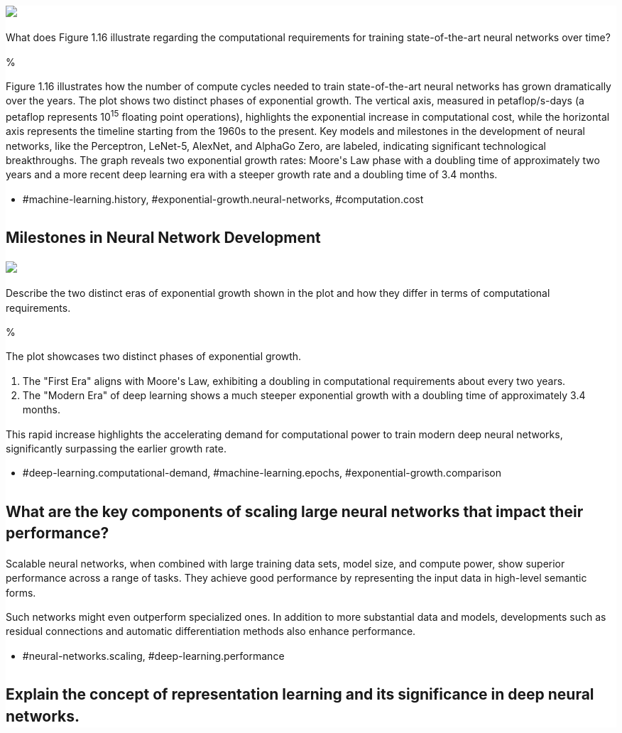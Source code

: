 ![](https://cdn.mathpix.com/cropped/2024_05_18_dc0381fb1e39cc4997a4g-1.jpg?height=996&width=1470&top_left_y=225&top_left_x=171)

What does Figure 1.16 illustrate regarding the computational requirements for training state-of-the-art neural networks over time?

%

Figure 1.16 illustrates how the number of compute cycles needed to train state-of-the-art neural networks has grown dramatically over the years. The plot shows two distinct phases of exponential growth. The vertical axis, measured in petaflop/s-days (a petaflop represents $10^{15}$ floating point operations), highlights the exponential increase in computational cost, while the horizontal axis represents the timeline starting from the 1960s to the present. Key models and milestones in the development of neural networks, like the Perceptron, LeNet-5, AlexNet, and AlphaGo Zero, are labeled, indicating significant technological breakthroughs. The graph reveals two exponential growth rates: Moore's Law phase with a doubling time of approximately two years and a more recent deep learning era with a steeper growth rate and a doubling time of 3.4 months.

- #machine-learning.history, #exponential-growth.neural-networks, #computation.cost

## Milestones in Neural Network Development

![](https://cdn.mathpix.com/cropped/2024_05_18_dc0381fb1e39cc4997a4g-1.jpg?height=996&width=1470&top_left_y=225&top_left_x=171)

Describe the two distinct eras of exponential growth shown in the plot and how they differ in terms of computational requirements.

%

The plot showcases two distinct phases of exponential growth.

1. The "First Era" aligns with Moore's Law, exhibiting a doubling in computational requirements about every two years.
2. The "Modern Era" of deep learning shows a much steeper exponential growth with a doubling time of approximately 3.4 months.

This rapid increase highlights the accelerating demand for computational power to train modern deep neural networks, significantly surpassing the earlier growth rate.

- #deep-learning.computational-demand, #machine-learning.epochs, #exponential-growth.comparison

## What are the key components of scaling large neural networks that impact their performance?

Scalable neural networks, when combined with large training data sets, model size, and compute power, show superior performance across a range of tasks. They achieve good performance by representing the input data in high-level semantic forms.

Such networks might even outperform specialized ones. In addition to more substantial data and models, developments such as residual connections and automatic differentiation methods also enhance performance.

- #neural-networks.scaling, #deep-learning.performance

## Explain the concept of representation learning and its significance in deep neural networks.
